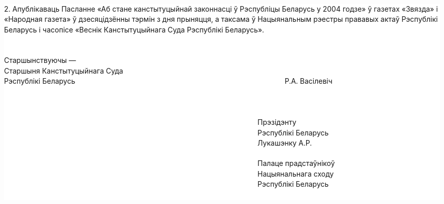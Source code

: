 </div>
<div data-align="justify">
2. Апублікаваць Пасланне «Аб стане канстытуцыйнай законнасці ў Рэспубліцы Беларусь у 2004 годзе» ў газетах «Звязда» і «Народная газета» ў дзесяцідзённы тэрмін з дня прыняцця, а таксама ў Нацыянальным рэестры прававых актаў Рэспублікі Беларусь і часопісе «Веснік Канстытуцыйнага Суда Рэспублікі Беларусь».
</div>
<div>
 
</div>
<div>
 
</div>
<div>
Старшынствуючы —
</div>
<div>
Старшыня Канстытуцыйнага Суда
</div>
<div>
Рэспублікі Беларусь <span>                                                                                                        Р.А. Васілевіч</span> 
</div>
<div>
<strong> </strong>
</div>
<div>
<strong> </strong>
</div>
<div>
<strong> </strong>
</div>
<div>
                                                                                                                               Прэзідэнту
</div>
<div>
                                                                                                                               Рэспублікі Беларусь
</div>
<div>
<span>                                                                                                                               Лукашэнку А.Р.</span>
</div>
<div>
 
</div>
<div data-align="left">
                                                                                                                               Палаце прадстаўнікоў
</div>
<div>
                                                                                                                               Нацыянальнага сходу
</div>
<div>
                                                                                                                               Рэспублікі Беларусь
</div>
<div>
 